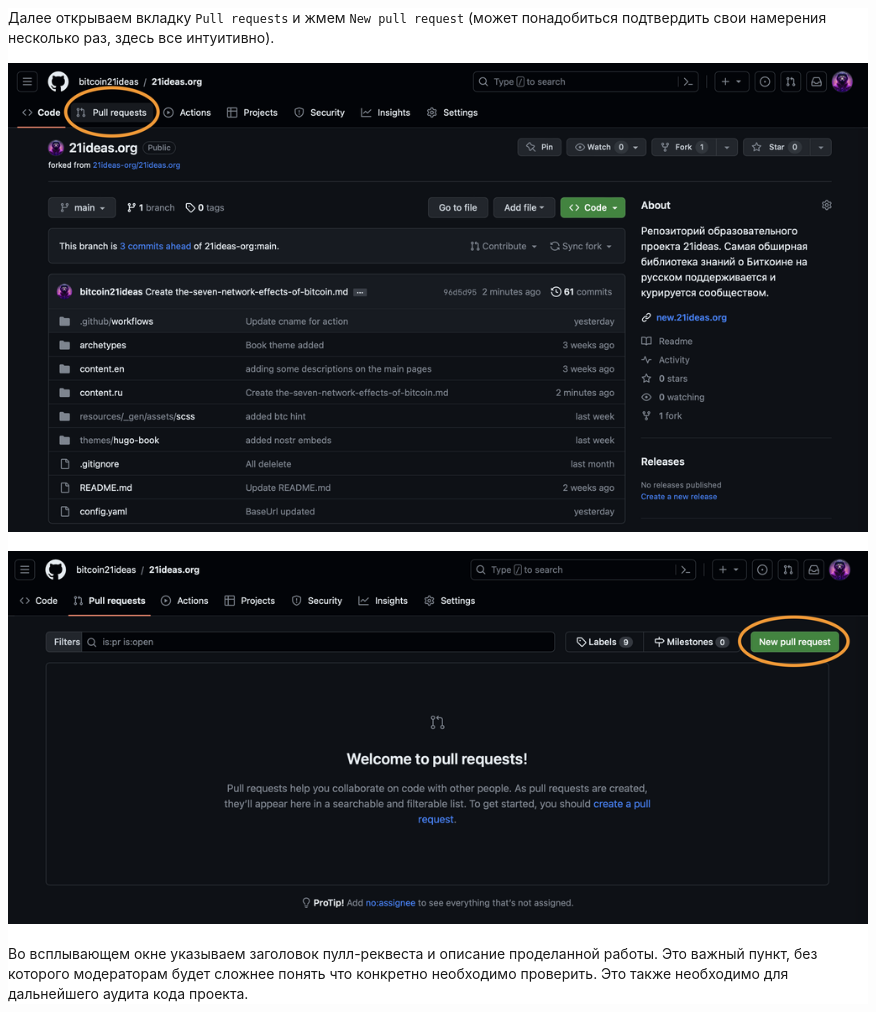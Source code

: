 Далее открываем вкладку `Pull requests` и жмем `New pull request` (может понадобиться подтвердить свои намерения несколько раз, здесь все интуитивно).

![request](/img/12.png#center)

![newrequest](/img/13.png#center)

Во всплывающем окне указываем заголовок пулл-реквеста и описание проделанной работы. Это важный пункт, без которого модераторам будет сложнее понять что конкретно необходимо проверить. Это также необходимо для дальнейшего аудита кода проекта.
